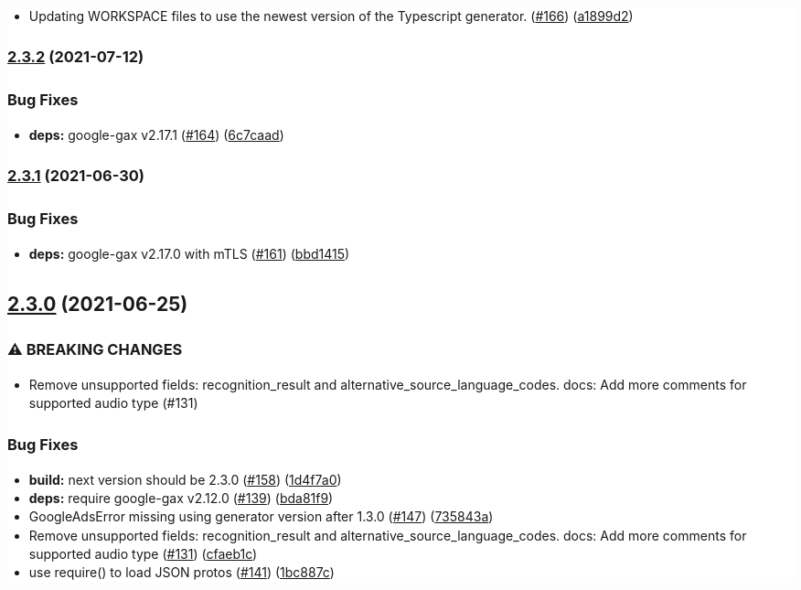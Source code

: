 * Updating WORKSPACE files to use the newest version of the Typescript generator. ([#166](https://www.github.com/googleapis/nodejs-media-translation/issues/166)) ([a1899d2](https://www.github.com/googleapis/nodejs-media-translation/commit/a1899d2f2f7bfa0894c0b1823ce75759638ff91b))

### [2.3.2](https://www.github.com/googleapis/nodejs-media-translation/compare/v2.3.1...v2.3.2) (2021-07-12)


### Bug Fixes

* **deps:** google-gax v2.17.1 ([#164](https://www.github.com/googleapis/nodejs-media-translation/issues/164)) ([6c7caad](https://www.github.com/googleapis/nodejs-media-translation/commit/6c7caadc989cfe0e898ce2034d2fbac71208d888))

### [2.3.1](https://www.github.com/googleapis/nodejs-media-translation/compare/v2.3.0...v2.3.1) (2021-06-30)


### Bug Fixes

* **deps:** google-gax v2.17.0 with mTLS ([#161](https://www.github.com/googleapis/nodejs-media-translation/issues/161)) ([bbd1415](https://www.github.com/googleapis/nodejs-media-translation/commit/bbd141565364bc0bbb15f1240d98683033da3001))

## [2.3.0](https://www.github.com/googleapis/nodejs-media-translation/compare/v2.2.3...v2.3.0) (2021-06-25)


### ⚠ BREAKING CHANGES

* Remove unsupported fields: recognition_result and alternative_source_language_codes. docs: Add more comments for supported audio type (#131)

### Bug Fixes

* **build:** next version should be 2.3.0 ([#158](https://www.github.com/googleapis/nodejs-media-translation/issues/158)) ([1d4f7a0](https://www.github.com/googleapis/nodejs-media-translation/commit/1d4f7a00e3a88ab1581c5e690cad40074738cefb))
* **deps:** require google-gax v2.12.0 ([#139](https://www.github.com/googleapis/nodejs-media-translation/issues/139)) ([bda81f9](https://www.github.com/googleapis/nodejs-media-translation/commit/bda81f920df258677ae4b24b647ee4c17a0ccbef))
* GoogleAdsError missing using generator version after 1.3.0 ([#147](https://www.github.com/googleapis/nodejs-media-translation/issues/147)) ([735843a](https://www.github.com/googleapis/nodejs-media-translation/commit/735843a9bbeb84be9f61a718271bcd81860a5eaa))
* Remove unsupported fields: recognition_result and alternative_source_language_codes. docs: Add more comments for supported audio type ([#131](https://www.github.com/googleapis/nodejs-media-translation/issues/131)) ([cfaeb1c](https://www.github.com/googleapis/nodejs-media-translation/commit/cfaeb1ce0699eaa372d1ed726bd445177dafe546))
* use require() to load JSON protos ([#141](https://www.github.com/googleapis/nodejs-media-translation/issues/141)) ([1bc887c](https://www.github.com/googleapis/nodejs-media-translation/commit/1bc887cb22014d066e2c382a7f8cf7f518ec903d))
